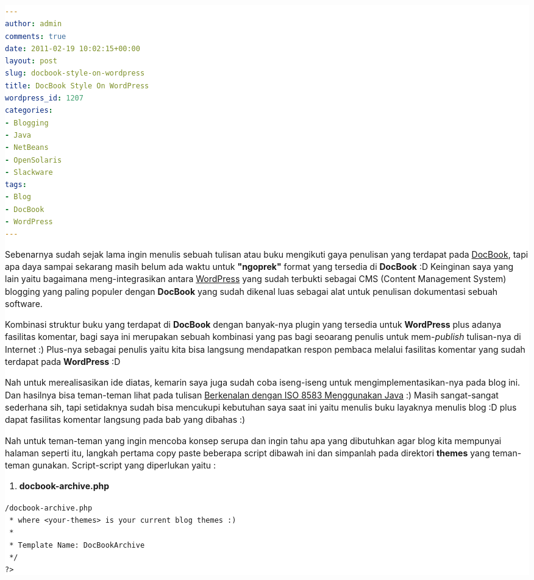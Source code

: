 ```yaml
---
author: admin
comments: true
date: 2011-02-19 10:02:15+00:00
layout: post
slug: docbook-style-on-wordpress
title: DocBook Style On WordPress
wordpress_id: 1207
categories:
- Blogging
- Java
- NetBeans
- OpenSolaris
- Slackware
tags:
- Blog
- DocBook
- WordPress
---
```


Sebenarnya sudah sejak lama ingin menulis sebuah tulisan atau buku mengikuti gaya penulisan yang terdapat pada [DocBook](http://www.docbook.org/), tapi apa daya sampai sekarang masih belum ada waktu untuk **"ngoprek"** format yang tersedia di **DocBook** :D Keinginan saya yang lain yaitu bagaimana meng-integrasikan antara [WordPress](http://wordpress.org/download/) yang sudah terbukti sebagai CMS (Content Management System) blogging yang paling populer dengan **DocBook** yang sudah dikenal luas sebagai alat untuk penulisan dokumentasi sebuah software.

Kombinasi struktur buku yang terdapat di **DocBook** dengan banyak-nya plugin yang tersedia untuk **WordPress** plus adanya fasilitas komentar, bagi saya ini merupakan sebuah kombinasi yang pas bagi seoarang penulis untuk mem-_publish_ tulisan-nya di Internet :) Plus-nya sebagai penulis yaitu kita bisa langsung mendapatkan respon pembaca melalui fasilitas komentar yang sudah terdapat pada **WordPress** :D

Nah untuk merealisasikan ide diatas, kemarin saya juga sudah coba iseng-iseng untuk mengimplementasikan-nya pada blog ini. Dan hasilnya bisa teman-teman lihat pada tulisan [Berkenalan dengan ISO 8583 Menggunakan Java](http://martinusadyh.web.id/tulisanku/berkenalan-dengan-iso-8583-menggunakan-java/) :) Masih sangat-sangat sederhana sih, tapi setidaknya sudah bisa mencukupi kebutuhan saya saat ini yaitu menulis buku layaknya menulis blog :D plus dapat fasilitas komentar langsung pada bab yang dibahas :) 

Nah untuk teman-teman yang ingin mencoba konsep serupa dan ingin tahu apa yang dibutuhkan agar blog kita mempunyai halaman seperti itu, langkah pertama copy paste beberapa script dibawah ini dan simpanlah pada direktori **themes** yang teman-teman gunakan. Script-script yang diperlukan yaitu :




  1. **docbook-archive.php**

    
    
    /docbook-archive.php
     * where <your-themes> is your current blog themes :)
     * 
     * Template Name: DocBookArchive
     */
    ?>
    